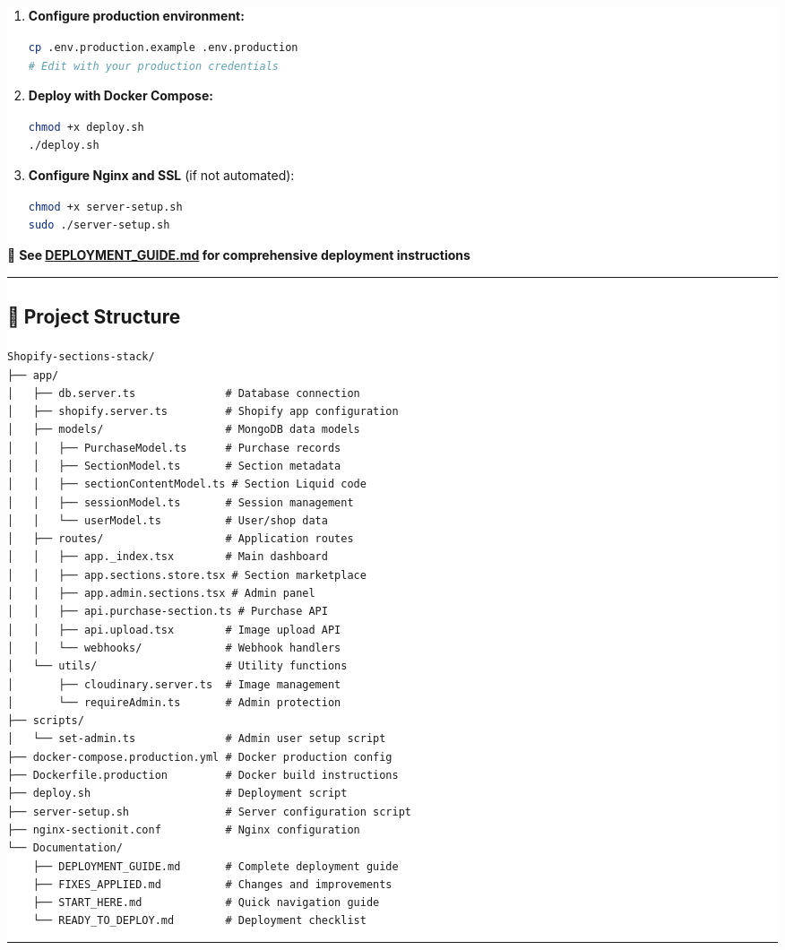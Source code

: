 1. **Configure production environment:**
   ```bash
   cp .env.production.example .env.production
   # Edit with your production credentials
   ```

2. **Deploy with Docker Compose:**
   ```bash
   chmod +x deploy.sh
   ./deploy.sh
   ```

3. **Configure Nginx and SSL** (if not automated):
   ```bash
   chmod +x server-setup.sh
   sudo ./server-setup.sh
   ```

📖 **See [DEPLOYMENT_GUIDE.md](DEPLOYMENT_GUIDE.md) for comprehensive deployment instructions**

---

## 📁 Project Structure

```text
Shopify-sections-stack/
├── app/
│   ├── db.server.ts              # Database connection
│   ├── shopify.server.ts         # Shopify app configuration
│   ├── models/                   # MongoDB data models
│   │   ├── PurchaseModel.ts      # Purchase records
│   │   ├── SectionModel.ts       # Section metadata
│   │   ├── sectionContentModel.ts # Section Liquid code
│   │   ├── sessionModel.ts       # Session management
│   │   └── userModel.ts          # User/shop data
│   ├── routes/                   # Application routes
│   │   ├── app._index.tsx        # Main dashboard
│   │   ├── app.sections.store.tsx # Section marketplace
│   │   ├── app.admin.sections.tsx # Admin panel
│   │   ├── api.purchase-section.ts # Purchase API
│   │   ├── api.upload.tsx        # Image upload API
│   │   └── webhooks/             # Webhook handlers
│   └── utils/                    # Utility functions
│       ├── cloudinary.server.ts  # Image management
│       └── requireAdmin.ts       # Admin protection
├── scripts/
│   └── set-admin.ts              # Admin user setup script
├── docker-compose.production.yml # Docker production config
├── Dockerfile.production         # Docker build instructions
├── deploy.sh                     # Deployment script
├── server-setup.sh               # Server configuration script
├── nginx-sectionit.conf          # Nginx configuration
└── Documentation/
    ├── DEPLOYMENT_GUIDE.md       # Complete deployment guide
    ├── FIXES_APPLIED.md          # Changes and improvements
    ├── START_HERE.md             # Quick navigation guide
    └── READY_TO_DEPLOY.md        # Deployment checklist
```

---